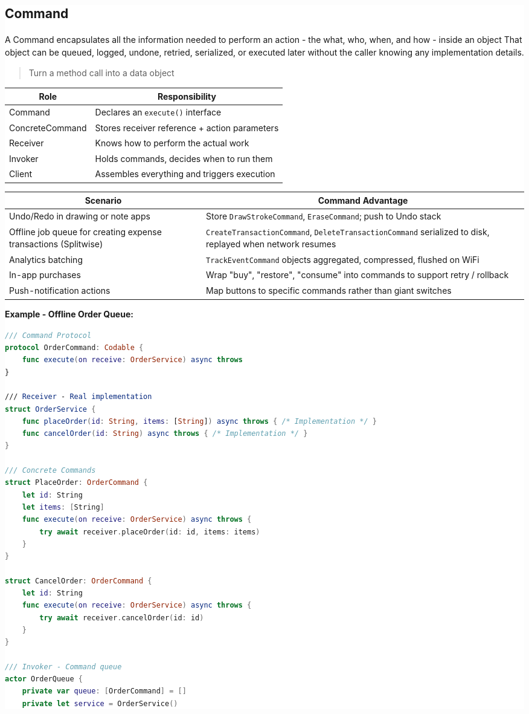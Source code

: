 ## Command
A Command encapsulates all the information needed to perform an action - the what, who, when, and how - inside an object
That object can be queued, logged, undone, retried, serialized, or executed later without the caller knowing any implementation details.
>Turn a method call into a data object

| Role            | Responsibility                                |
| --------------- | --------------------------------------------- |
| Command         | Declares an `execute()` interface             |
| ConcreteCommand | Stores receiver reference + action parameters |
| Receiver        | Knows how to perform the actual work          |
| Invoker         | Holds commands, decides when to run them      |
| Client          | Assembles everything and triggers execution   |

| Scenario                                                        | Command Advantage                                                                                        |
| --------------------------------------------------------------- | -------------------------------------------------------------------------------------------------------- |
| Undo/Redo in drawing or note apps                               | Store `DrawStrokeCommand`, `EraseCommand`; push to Undo stack                                            |
| Offline job queue for creating expense transactions (Splitwise) | `CreateTransactionCommand`, `DeleteTransactionCommand` serialized to disk, replayed when network resumes |
| Analytics batching                                              | `TrackEventCommand` objects aggregated, compressed, flushed on WiFi                                      |
| In-app purchases                                                | Wrap "buy", "restore", "consume" into commands to support retry / rollback                               |
| Push-notification actions                                       | Map buttons to specific commands rather than giant switches                                              |

**Example - Offline Order Queue:**
```swift
/// Command Protocol
protocol OrderCommand: Codable {
	func execute(on receive: OrderService) async throws
}

/// Receiver - Real implementation
struct OrderService {
	func placeOrder(id: String, items: [String]) async throws { /* Implementation */ }
	func cancelOrder(id: String) async throws { /* Implementation */ }
}

/// Concrete Commands
struct PlaceOrder: OrderCommand {
	let id: String
	let items: [String]
	func execute(on receive: OrderService) async throws {
		try await receiver.placeOrder(id: id, items: items)
	}
}

struct CancelOrder: OrderCommand {
	let id: String
	func execute(on receive: OrderService) async throws {
		try await receiver.cancelOrder(id: id)
	}
}

/// Invoker - Command queue
actor OrderQueue {
	private var queue: [OrderCommand] = []
	private let service = OrderService()

```